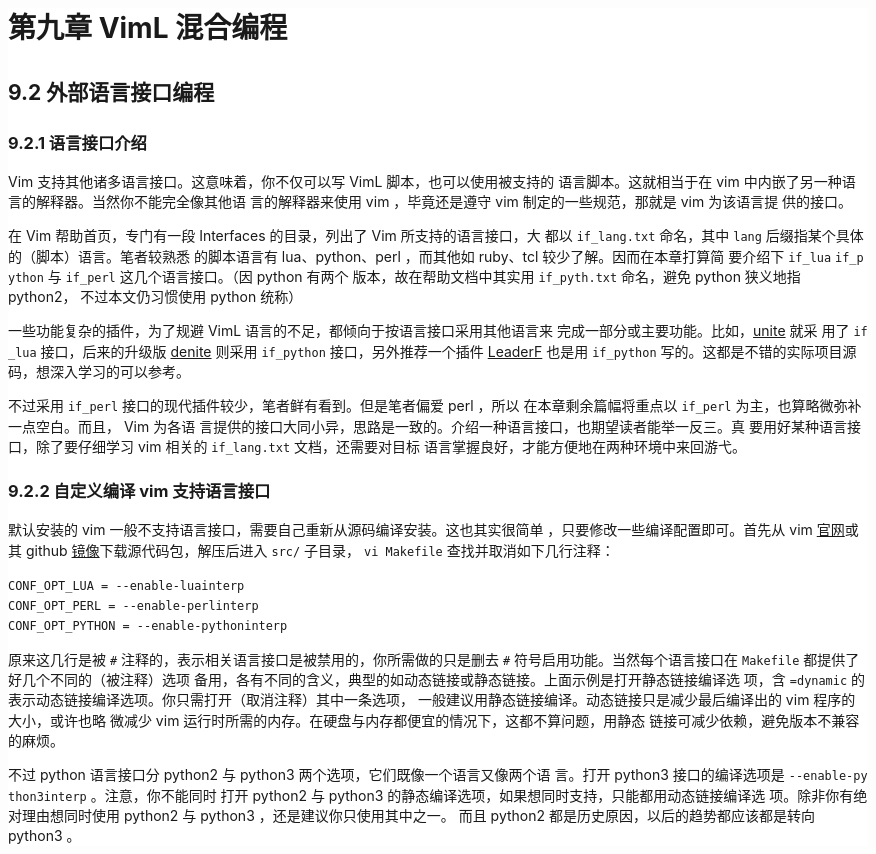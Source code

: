 # 第九章 VimL 混合编程

## 9.2 外部语言接口编程

### 9.2.1 语言接口介绍

Vim 支持其他诸多语言接口。这意味着，你不仅可以写 VimL 脚本，也可以使用被支持的
语言脚本。这就相当于在 vim 中内嵌了另一种语言的解释器。当然你不能完全像其他语
言的解释器来使用 vim ，毕竟还是遵守 vim 制定的一些规范，那就是 vim 为该语言提
供的接口。

在 Vim 帮助首页，专门有一段 Interfaces 的目录，列出了 Vim 所支持的语言接口，大
都以 `if_lang.txt` 命名，其中 `lang` 后缀指某个具体的（脚本）语言。笔者较熟悉
的脚本语言有 lua、python、perl ，而其他如 ruby、tcl 较少了解。因而在本章打算简
要介绍下 `if_lua` `if_python` 与 `if_perl` 这几个语言接口。（因 python 有两个
版本，故在帮助文档中其实用 `if_pyth.txt` 命名，避免 python 狭义地指 python2，
不过本文仍习惯使用 python 统称）

一些功能复杂的插件，为了规避 VimL 语言的不足，都倾向于按语言接口采用其他语言来
完成一部分或主要功能。比如，[unite](https://github.com/Shougo/unite.vim) 就采
用了 `if_lua` 接口，后来的升级版 [denite](https://github.com/Shougo/denite.nvim)
则采用 `if_python` 接口，另外推荐一个插件 [LeaderF](https://github.com/Yggdroot/LeaderF)
也是用 `if_python` 写的。这都是不错的实际项目源码，想深入学习的可以参考。

不过采用 `if_perl` 接口的现代插件较少，笔者鲜有看到。但是笔者偏爱 perl ，所以
在本章剩余篇幅将重点以 `if_perl` 为主，也算略微弥补一点空白。而且， Vim 为各语
言提供的接口大同小异，思路是一致的。介绍一种语言接口，也期望读者能举一反三。真
要用好某种语言接口，除了要仔细学习 vim 相关的 `if_lang.txt` 文档，还需要对目标
语言掌握良好，才能方便地在两种环境中来回游弋。

### 9.2.2 自定义编译 vim 支持语言接口

默认安装的 vim 一般不支持语言接口，需要自己重新从源码编译安装。这也其实很简单
，只要修改一些编译配置即可。首先从 vim [官网](https://www.vim.org/)或其 github
[镜像](https://github.com/vim/vim)下载源代码包，解压后进入 `src/` 子目录，
`vi Makefile` 查找并取消如下几行注释：

```
CONF_OPT_LUA = --enable-luainterp
CONF_OPT_PERL = --enable-perlinterp
CONF_OPT_PYTHON = --enable-pythoninterp
```

原来这几行是被 `#` 注释的，表示相关语言接口是被禁用的，你所需做的只是删去 `#`
符号启用功能。当然每个语言接口在 `Makefile` 都提供了好几个不同的（被注释）选项
备用，各有不同的含义，典型的如动态链接或静态链接。上面示例是打开静态链接编译选
项，含 `=dynamic` 的表示动态链接编译选项。你只需打开（取消注释）其中一条选项，
一般建议用静态链接编译。动态链接只是减少最后编译出的 vim 程序的大小，或许也略
微减少 vim 运行时所需的内存。在硬盘与内存都便宜的情况下，这都不算问题，用静态
链接可减少依赖，避免版本不兼容的麻烦。

不过 python 语言接口分 python2 与 python3 两个选项，它们既像一个语言又像两个语
言。打开 python3 接口的编译选项是 `--enable-python3interp` 。注意，你不能同时
打开 python2 与 python3 的静态编译选项，如果想同时支持，只能都用动态链接编译选
项。除非你有绝对理由想同时使用 python2 与 python3 ，还是建议你只使用其中之一。
而且 python2 都是历史原因，以后的趋势都应该都是转向 python3 。

